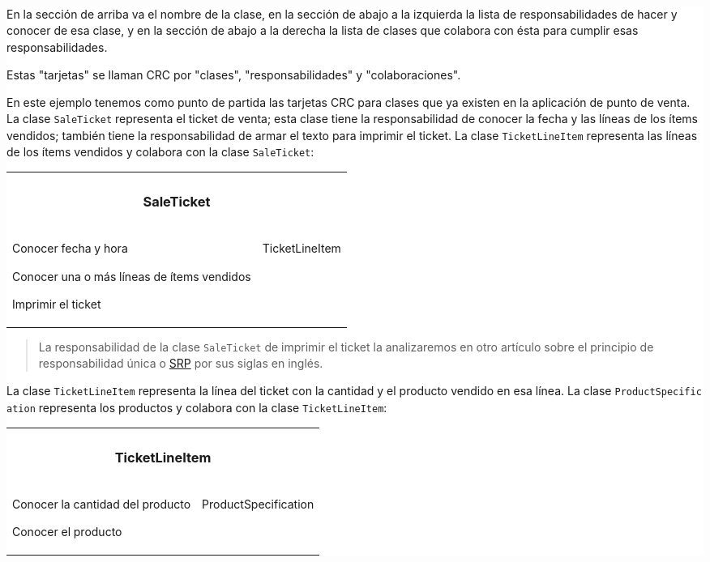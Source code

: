 
En la sección de arriba va el nombre de la clase, en la sección de abajo a la izquierda la lista de responsabilidades de hacer y conocer de esa clase, y en la sección de abajo a la derecha la lista de clases que colabora con ésta para cumplir esas responsabilidades.

Estas "tarjetas" se llaman CRC por "clases", "responsabilidades" y "colaboraciones".

En este ejemplo tenemos como punto de partida las tarjetas CRC para clases que ya existen en la aplicación de punto de venta. La clase `SaleTicket` representa el ticket de venta; esta clase tiene la responsabilidad de conocer la fecha y las líneas de los ítems vendidos; también tiene la responsabilidad de armar el texto para imprimir el ticket. La clase `TicketLineItem` representa las líneas de los ítems vendidos y colabora con la clase `SaleTicket`:

<table id="card">
    <tr>
        <td align="center" colspan="2">
            <h3>SaleTicket</h3>
        </td>
    </tr>
    <tr>
        <td>
            <p>Conocer fecha y hora</p>
            <p>Conocer una o más líneas de ítems vendidos</p>
            <p>Imprimir el ticket</p>
        </td>
        <td>
            <p>TicketLineItem</p>
        </td>
    </tr>
</table>

> La responsabilidad de la clase `SaleTicket` de imprimir el ticket la analizaremos en otro artículo sobre el principio de responsabilidad única o [SRP](https://github.com/ucudal/PII_Principios_Patrones/blob/master/SRP.md) por sus siglas en inglés.

La clase `TicketLineItem` representa la línea del ticket con la cantidad y el producto vendido en esa línea. La clase `ProductSpecification` representa los productos y colabora con la clase `TicketLineItem`:

<table id="card">
    <tr>
        <td align="center" colspan="2">
            <h3>TicketLineItem</h3>
        </td>
    </tr>
    <tr>
        <td>
            <p>Conocer la cantidad del producto</p>
            <p>Conocer el producto</p>
        </td>
        <td>
            <p>ProductSpecification</p>
        </td>
    </tr>
</table>
